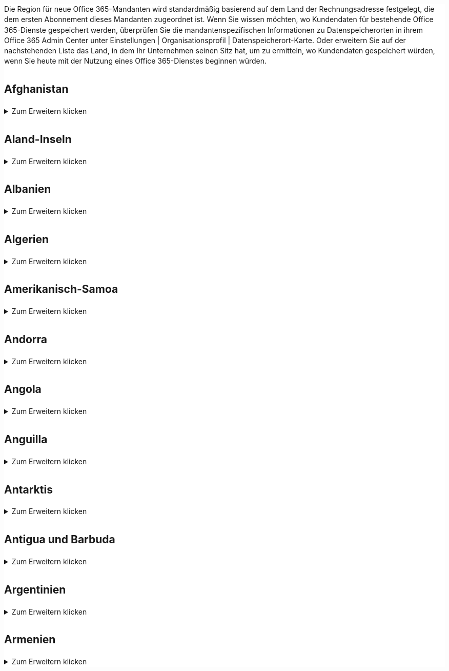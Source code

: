 Die Region für neue Office 365-Mandanten wird standardmäßig basierend auf dem Land der Rechnungsadresse festgelegt, die dem ersten Abonnement dieses Mandanten zugeordnet ist. Wenn Sie wissen möchten, wo Kundendaten für bestehende Office 365-Dienste gespeichert werden, überprüfen Sie die mandantenspezifischen Informationen zu Datenspeicherorten in ihrem Office 365 Admin Center unter Einstellungen | Organisationsprofil | Datenspeicherort-Karte. Oder erweitern Sie auf der nachstehenden Liste das Land, in dem Ihr Unternehmen seinen Sitz hat, um zu ermitteln, wo Kundendaten gespeichert würden, wenn Sie heute mit der Nutzung eines Office 365-Dienstes beginnen würden.

## <a name="afghanistan"></a>Afghanistan
<details><summary>Zum Erweitern klicken</summary></details>

## <a name="aland-islands"></a>Aland-Inseln
<details><summary>Zum Erweitern klicken</summary></details>

## <a name="albania"></a>Albanien
<details><summary>Zum Erweitern klicken</summary></details>

## <a name="algeria"></a>Algerien
<details><summary>Zum Erweitern klicken</summary></details>

## <a name="american-samoa"></a>Amerikanisch-Samoa
<details><summary>Zum Erweitern klicken</summary></details>

## <a name="andorra"></a>Andorra
<details><summary>Zum Erweitern klicken</summary></details>

## <a name="angola"></a>Angola
<details><summary>Zum Erweitern klicken</summary></details>

## <a name="anguilla"></a>Anguilla
<details><summary>Zum Erweitern klicken</summary></details>

## <a name="antarctica"></a>Antarktis
<details><summary>Zum Erweitern klicken</summary></details>

## <a name="antigua-and-barbuda"></a>Antigua und Barbuda
<details><summary>Zum Erweitern klicken</summary></details>

## <a name="argentina"></a>Argentinien
<details><summary>Zum Erweitern klicken</summary></details>

## <a name="armenia"></a>Armenien
<details><summary>Zum Erweitern klicken</summary></details>
